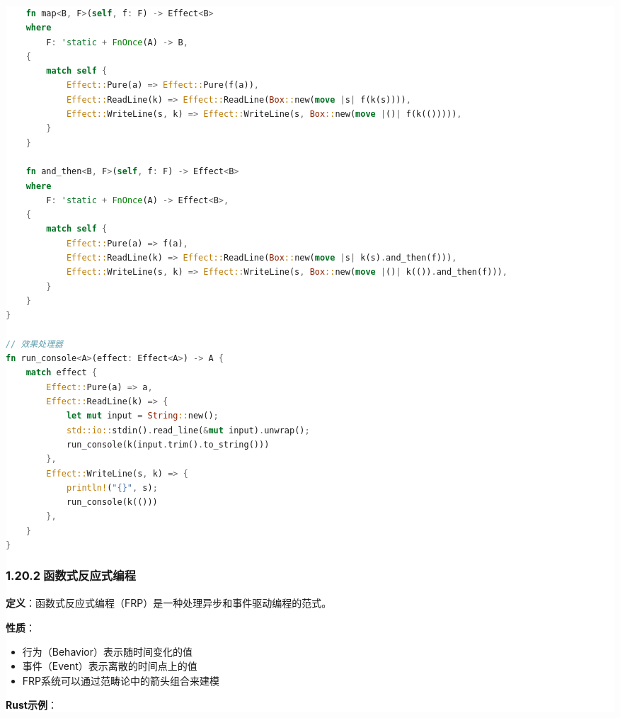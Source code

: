 ```rust
    fn map<B, F>(self, f: F) -> Effect<B>
    where
        F: 'static + FnOnce(A) -> B,
    {
        match self {
            Effect::Pure(a) => Effect::Pure(f(a)),
            Effect::ReadLine(k) => Effect::ReadLine(Box::new(move |s| f(k(s)))),
            Effect::WriteLine(s, k) => Effect::WriteLine(s, Box::new(move |()| f(k(())))),
        }
    }
    
    fn and_then<B, F>(self, f: F) -> Effect<B>
    where
        F: 'static + FnOnce(A) -> Effect<B>,
    {
        match self {
            Effect::Pure(a) => f(a),
            Effect::ReadLine(k) => Effect::ReadLine(Box::new(move |s| k(s).and_then(f))),
            Effect::WriteLine(s, k) => Effect::WriteLine(s, Box::new(move |()| k(()).and_then(f))),
        }
    }
}

// 效果处理器
fn run_console<A>(effect: Effect<A>) -> A {
    match effect {
        Effect::Pure(a) => a,
        Effect::ReadLine(k) => {
            let mut input = String::new();
            std::io::stdin().read_line(&mut input).unwrap();
            run_console(k(input.trim().to_string()))
        },
        Effect::WriteLine(s, k) => {
            println!("{}", s);
            run_console(k(()))
        },
    }
}

```

### 1.20.2 函数式反应式编程

**定义**：函数式反应式编程（FRP）是一种处理异步和事件驱动编程的范式。

**性质**：

- 行为（Behavior）表示随时间变化的值
- 事件（Event）表示离散的时间点上的值
- FRP系统可以通过范畴论中的箭头组合来建模

**Rust示例**：
